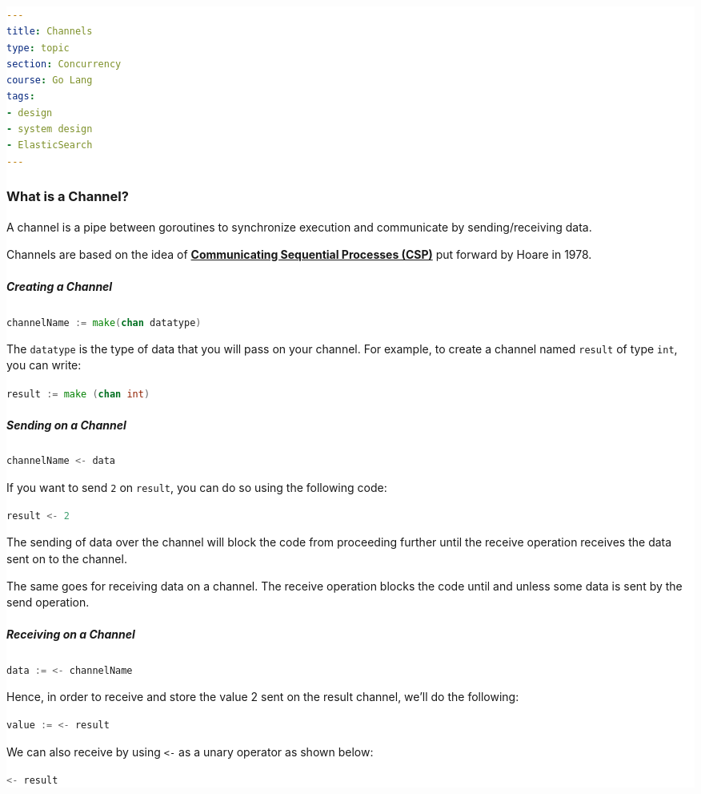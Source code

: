 ```yaml
---
title: Channels
type: topic
section: Concurrency
course: Go Lang
tags:
- design
- system design
- ElasticSearch
---
```

### What is a Channel?
A channel is a pipe between goroutines to synchronize execution and communicate by sending/receiving data.

Channels are based on the idea of [**Communicating Sequential Processes (CSP)**](https://en.wikipedia.org/wiki/Communicating_sequential_processes) put forward by Hoare in 1978.

##### Creating a Channel
```go
channelName := make(chan datatype)
```
The `datatype` is the type of data that you will pass on your channel. For example, to create a channel named `result` of type `int`, you can write:
```go
result := make (chan int)
```

##### Sending on a Channel
```go
channelName <- data
```
If you want to send `2` on `result`, you can do so using the following code:
```go
result <- 2
```

The sending of data over the channel will block the code from proceeding further until the receive operation receives the data sent on to the channel.

The same goes for receiving data on a channel. The receive operation blocks the code until and unless some data is sent by the send operation.

##### Receiving on a Channel
```go
data := <- channelName
```
Hence, in order to receive and store the value 2 sent on the result channel, we’ll do the following:
```go
value := <- result
```
We can also receive by using `<-` as a unary operator as shown below:
```go
<- result
```
